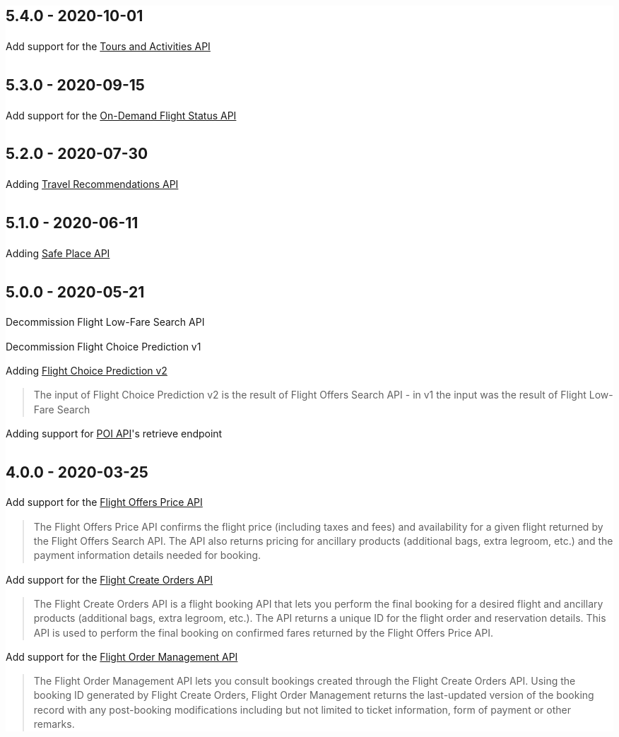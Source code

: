 ## 5.4.0 - 2020-10-01
Add support for the [Tours and Activities API](https://developers.amadeus.com/self-service/category/destination-content/api-doc/tours-and-activities/api-reference)

## 5.3.0 - 2020-09-15
Add support for the [On-Demand Flight Status API](https://developers.amadeus.com/self-service/category/air/api-doc/on-demand-flight-status/api-reference)

## 5.2.0 - 2020-07-30
Adding [Travel Recommendations API](https://developers.amadeus.com/self-service/category/air/api-doc/travel-recommendations/api-reference)

## 5.1.0 - 2020-06-11
Adding [Safe Place API](https://developers.amadeus.com/self-service/category/destination-content/api-doc/safe-place-api/api-reference)

## 5.0.0 - 2020-05-21
Decommission Flight Low-Fare Search API

Decommission Flight Choice Prediction v1

Adding [Flight Choice Prediction v2](https://developers.amadeus.com/self-service/category/air/api-doc/flight-choice-prediction/api-reference)
> The input of Flight Choice Prediction v2 is the result of Flight Offers Search API - in v1 the input was the result of Flight Low-Fare Search

Adding support for [POI API](https://developers.amadeus.com/self-service/category/destination-content/api-doc/points-of-interest/api-reference)'s retrieve endpoint

## 4.0.0 - 2020-03-25
Add support for the [Flight Offers Price API](https://developers.amadeus.com/self-service/category/air/api-doc/flight-offers-price)

> The Flight Offers Price API confirms the flight price (including taxes and fees) and availability for a given flight returned by the Flight Offers Search API. The API also returns pricing for ancillary products (additional bags, extra legroom, etc.) and the payment information details needed for booking.

Add support for the [Flight Create Orders API](https://developers.amadeus.com/self-service/category/air/api-doc/flight-create-orders)

> The Flight Create Orders API is a flight booking API that lets you perform the final booking for a desired flight and ancillary products (additional bags, extra legroom, etc.). The API returns a unique ID for the flight order and reservation details. This API is used to perform the final booking on confirmed fares returned by the Flight Offers Price API.

Add support for the [Flight Order Management API](https://developers.amadeus.com/self-service/category/air/api-doc/flight-order-management)

> The Flight Order Management API lets you consult bookings created through the Flight Create Orders API. Using the booking ID generated by Flight Create Orders, Flight Order Management returns the last-updated version of the booking record with any post-booking modifications including but not limited to ticket information, form of payment or other remarks.
